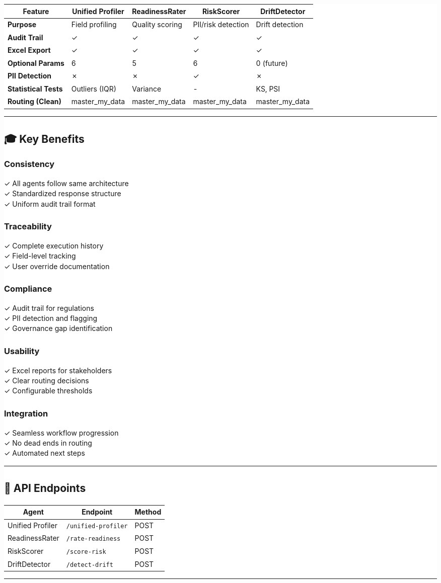 | Feature | Unified Profiler | ReadinessRater | RiskScorer | DriftDetector |
|---------|------------------|----------------|------------|---------------|
| **Purpose** | Field profiling | Quality scoring | PII/risk detection | Drift detection |
| **Audit Trail** | ✓ | ✓ | ✓ | ✓ |
| **Excel Export** | ✓ | ✓ | ✓ | ✓ |
| **Optional Params** | 6 | 5 | 6 | 0 (future) |
| **PII Detection** | ✗ | ✗ | ✓ | ✗ |
| **Statistical Tests** | Outliers (IQR) | Variance | - | KS, PSI |
| **Routing (Clean)** | master_my_data | master_my_data | master_my_data | master_my_data |

---

## 🎓 Key Benefits

### Consistency
✓ All agents follow same architecture  
✓ Standardized response structure  
✓ Uniform audit trail format  

### Traceability
✓ Complete execution history  
✓ Field-level tracking  
✓ User override documentation  

### Compliance
✓ Audit trail for regulations  
✓ PII detection and flagging  
✓ Governance gap identification  

### Usability
✓ Excel reports for stakeholders  
✓ Clear routing decisions  
✓ Configurable thresholds  

### Integration
✓ Seamless workflow progression  
✓ No dead ends in routing  
✓ Automated next steps  

---

## 🚀 API Endpoints

| Agent | Endpoint | Method |
|-------|----------|--------|
| Unified Profiler | `/unified-profiler` | POST |
| ReadinessRater | `/rate-readiness` | POST |
| RiskScorer | `/score-risk` | POST |
| DriftDetector | `/detect-drift` | POST |

---